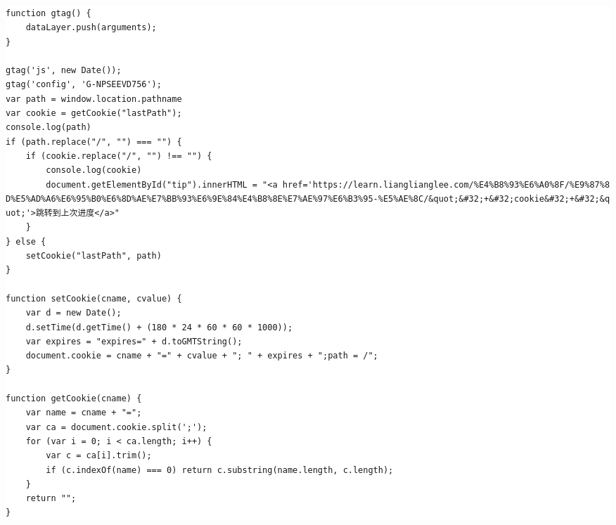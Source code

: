     function gtag() {
        dataLayer.push(arguments);
    }

    gtag('js', new Date());
    gtag('config', 'G-NPSEEVD756');
    var path = window.location.pathname
    var cookie = getCookie("lastPath");
    console.log(path)
    if (path.replace("/", "") === "") {
        if (cookie.replace("/", "") !== "") {
            console.log(cookie)
            document.getElementById("tip").innerHTML = "<a href='https://learn.lianglianglee.com/%E4%B8%93%E6%A0%8F/%E9%87%8D%E5%AD%A6%E6%95%B0%E6%8D%AE%E7%BB%93%E6%9E%84%E4%B8%8E%E7%AE%97%E6%B3%95-%E5%AE%8C/&quot;&#32;+&#32;cookie&#32;+&#32;&quot;'>跳转到上次进度</a>"
        }
    } else {
        setCookie("lastPath", path)
    }

    function setCookie(cname, cvalue) {
        var d = new Date();
        d.setTime(d.getTime() + (180 * 24 * 60 * 60 * 1000));
        var expires = "expires=" + d.toGMTString();
        document.cookie = cname + "=" + cvalue + "; " + expires + ";path = /";
    }

    function getCookie(cname) {
        var name = cname + "=";
        var ca = document.cookie.split(';');
        for (var i = 0; i < ca.length; i++) {
            var c = ca[i].trim();
            if (c.indexOf(name) === 0) return c.substring(name.length, c.length);
        }
        return "";
    }
</script>

</html>
